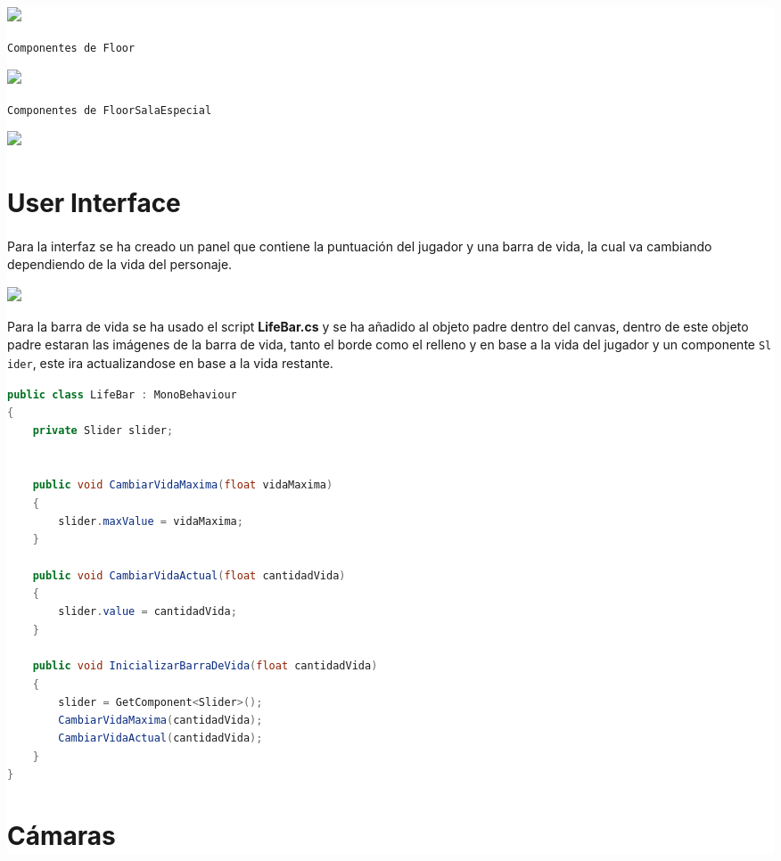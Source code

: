 ![](https://github.com/Alu0101030562/Screenshots/blob/main/Screenshots/Prototipo2D/26.%20Tilemap.png)

```Componentes de Floor```

![](https://github.com/Alu0101030562/Screenshots/blob/main/Screenshots/Prototipo2D/27.%20componentes%20floor.png)

```Componentes de FloorSalaEspecial```

![](https://github.com/Alu0101030562/Screenshots/blob/main/Screenshots/Prototipo2D/28.%20Componentes%20floorespecal.png)

# User Interface

Para la interfaz se ha creado un panel que contiene la puntuación del jugador y una barra de vida, la cual va cambiando dependiendo de la vida del personaje.

![](https://github.com/Alu0101030562/Screenshots/blob/main/Screenshots/Prototipo2D/29.%20Interfaz.gif)

Para la barra de vida se ha usado el script **LifeBar.cs** y se ha añadido al objeto padre dentro del canvas, dentro de este objeto padre estaran las imágenes de la barra de vida, tanto el borde como el relleno y en base a la vida del jugador y un componente ```Slider```, este ira actualizandose en base a la vida restante.

```c#
public class LifeBar : MonoBehaviour
{
    private Slider slider;
    

    public void CambiarVidaMaxima(float vidaMaxima)
    {
        slider.maxValue = vidaMaxima;
    }

    public void CambiarVidaActual(float cantidadVida)
    {
        slider.value = cantidadVida;
    }

    public void InicializarBarraDeVida(float cantidadVida)
    {
        slider = GetComponent<Slider>();
        CambiarVidaMaxima(cantidadVida);
        CambiarVidaActual(cantidadVida);
    }
}
```

# Cámaras
